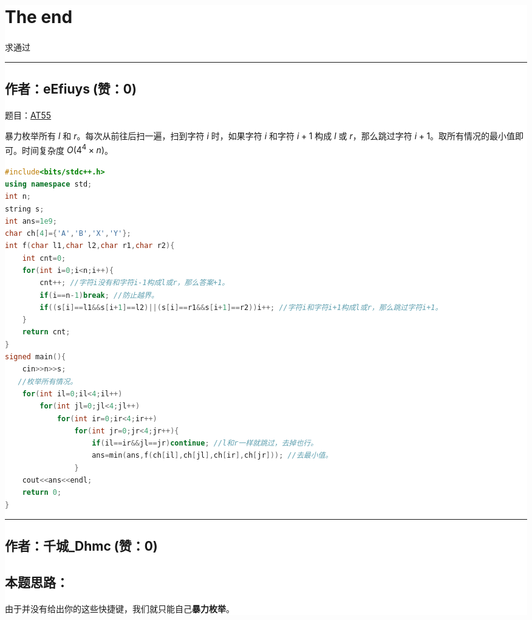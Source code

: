 # The end

求通过

---

## 作者：eEfiuys (赞：0)

题目：[AT55](https://www.luogu.com.cn/problem/AT55)

暴力枚举所有 $l$ 和 $r$。每次从前往后扫一遍，扫到字符 $i$ 时，如果字符 $i$ 和字符 $i+1$ 构成 $l$ 或 $r$，那么跳过字符 $i+1$。取所有情况的最小值即可。时间复杂度 $O(4^4 \times n)$。

```cpp
#include<bits/stdc++.h>
using namespace std;
int n;
string s;
int ans=1e9;
char ch[4]={'A','B','X','Y'};
int f(char l1,char l2,char r1,char r2){
	int cnt=0;
	for(int i=0;i<n;i++){
		cnt++; //字符i没有和字符i-1构成l或r，那么答案+1。
		if(i==n-1)break; //防止越界。
		if((s[i]==l1&&s[i+1]==l2)||(s[i]==r1&&s[i+1]==r2))i++; //字符i和字符i+1构成l或r，那么跳过字符i+1。
	}
	return cnt;
}
signed main(){
	cin>>n>>s;
   //枚举所有情况。
	for(int il=0;il<4;il++)
		for(int jl=0;jl<4;jl++)
			for(int ir=0;ir<4;ir++)
				for(int jr=0;jr<4;jr++){
					if(il==ir&&jl==jr)continue; //l和r一样就跳过，去掉也行。
					ans=min(ans,f(ch[il],ch[jl],ch[ir],ch[jr])); //去最小值。
				}
	cout<<ans<<endl;
	return 0;
}
```

---

## 作者：千城_Dhmc (赞：0)

## 本题思路：

由于并没有给出你的这些快捷键，我们就只能自己**暴力枚举**。
